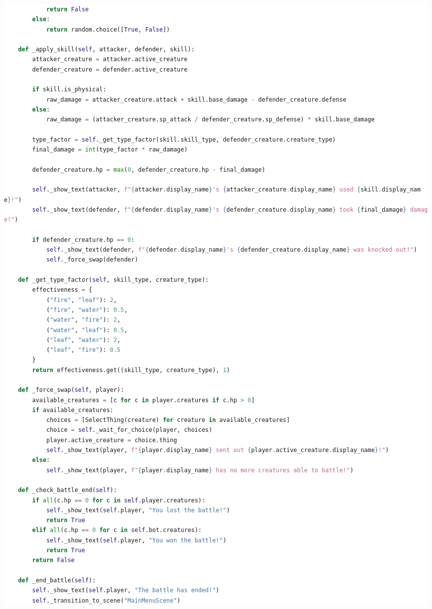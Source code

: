 ```python main_game/scenes/main_game_scene.py
            return False
        else:
            return random.choice([True, False])

    def _apply_skill(self, attacker, defender, skill):
        attacker_creature = attacker.active_creature
        defender_creature = defender.active_creature

        if skill.is_physical:
            raw_damage = attacker_creature.attack + skill.base_damage - defender_creature.defense
        else:
            raw_damage = (attacker_creature.sp_attack / defender_creature.sp_defense) * skill.base_damage

        type_factor = self._get_type_factor(skill.skill_type, defender_creature.creature_type)
        final_damage = int(type_factor * raw_damage)

        defender_creature.hp = max(0, defender_creature.hp - final_damage)

        self._show_text(attacker, f"{attacker.display_name}'s {attacker_creature.display_name} used {skill.display_name}!")
        self._show_text(defender, f"{defender.display_name}'s {defender_creature.display_name} took {final_damage} damage!")

        if defender_creature.hp == 0:
            self._show_text(defender, f"{defender.display_name}'s {defender_creature.display_name} was knocked out!")
            self._force_swap(defender)

    def _get_type_factor(self, skill_type, creature_type):
        effectiveness = {
            ("fire", "leaf"): 2,
            ("fire", "water"): 0.5,
            ("water", "fire"): 2,
            ("water", "leaf"): 0.5,
            ("leaf", "water"): 2,
            ("leaf", "fire"): 0.5
        }
        return effectiveness.get((skill_type, creature_type), 1)

    def _force_swap(self, player):
        available_creatures = [c for c in player.creatures if c.hp > 0]
        if available_creatures:
            choices = [SelectThing(creature) for creature in available_creatures]
            choice = self._wait_for_choice(player, choices)
            player.active_creature = choice.thing
            self._show_text(player, f"{player.display_name} sent out {player.active_creature.display_name}!")
        else:
            self._show_text(player, f"{player.display_name} has no more creatures able to battle!")

    def _check_battle_end(self):
        if all(c.hp == 0 for c in self.player.creatures):
            self._show_text(self.player, "You lost the battle!")
            return True
        elif all(c.hp == 0 for c in self.bot.creatures):
            self._show_text(self.player, "You won the battle!")
            return True
        return False

    def _end_battle(self):
        self._show_text(self.player, "The battle has ended!")
        self._transition_to_scene("MainMenuScene")
```